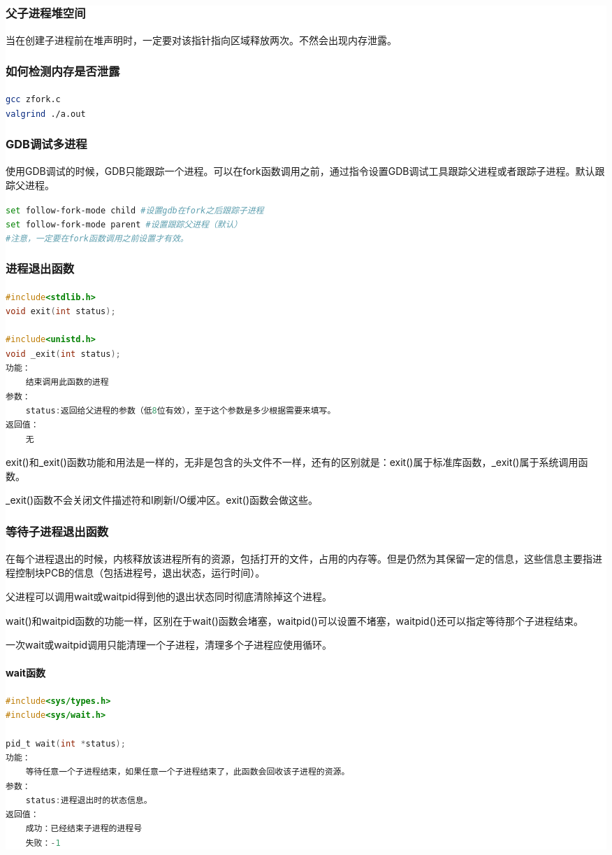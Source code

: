 ### 父子进程堆空间

当在创建子进程前在堆声明时，一定要对该指针指向区域释放两次。不然会出现内存泄露。

### 如何检测内存是否泄露

```bash
gcc zfork.c
valgrind ./a.out
```

### GDB调试多进程

使用GDB调试的时候，GDB只能跟踪一个进程。可以在fork函数调用之前，通过指令设置GDB调试工具跟踪父进程或者跟踪子进程。默认跟踪父进程。

```bash
set follow-fork-mode child #设置gdb在fork之后跟踪子进程
set follow-fork-mode parent #设置跟踪父进程（默认）
#注意，一定要在fork函数调用之前设置才有效。
```

### 进程退出函数

```c
#include<stdlib.h>
void exit(int status);

#include<unistd.h>
void _exit(int status);
功能：
    结束调用此函数的进程
参数：
    status:返回给父进程的参数（低8位有效），至于这个参数是多少根据需要来填写。
返回值：
    无
```

exit()和_exit()函数功能和用法是一样的，无非是包含的头文件不一样，还有的区别就是：exit()属于标准库函数，_exit()属于系统调用函数。

_exit()函数不会关闭文件描述符和I刷新I/O缓冲区。exit()函数会做这些。

### 等待子进程退出函数

在每个进程退出的时候，内核释放该进程所有的资源，包括打开的文件，占用的内存等。但是仍然为其保留一定的信息，这些信息主要指进程控制块PCB的信息（包括进程号，退出状态，运行时间）。

父进程可以调用wait或waitpid得到他的退出状态同时彻底清除掉这个进程。

wait()和waitpid函数的功能一样，区别在于wait()函数会堵塞，waitpid()可以设置不堵塞，waitpid()还可以指定等待那个子进程结束。

一次wait或waitpid调用只能清理一个子进程，清理多个子进程应使用循环。

#### wait函数

```c
#include<sys/types.h>
#include<sys/wait.h>

pid_t wait(int *status);
功能：
    等待任意一个子进程结束，如果任意一个子进程结束了，此函数会回收该子进程的资源。
参数：
    status:进程退出时的状态信息。
返回值：
    成功：已经结束子进程的进程号
    失败：-1
```
